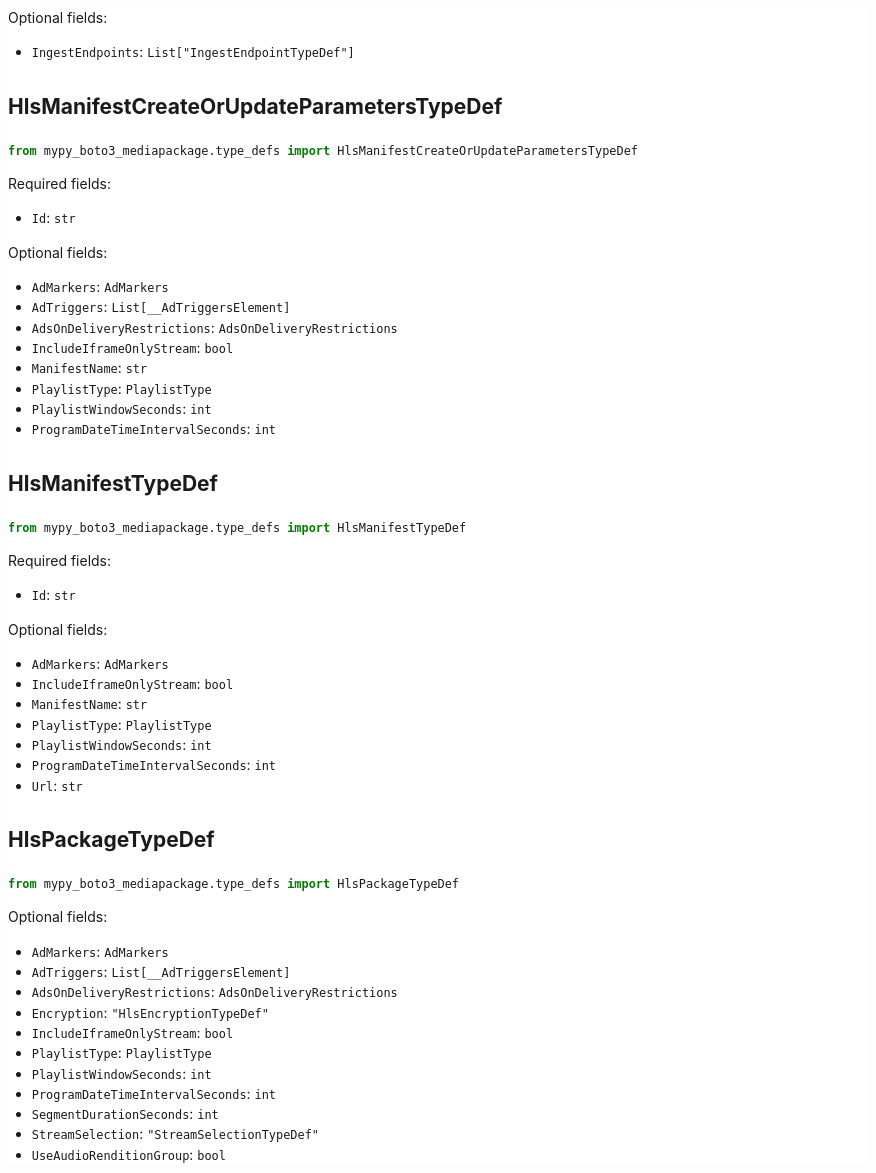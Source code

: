 Optional fields:
- `IngestEndpoints`: `List["IngestEndpointTypeDef"]`


## HlsManifestCreateOrUpdateParametersTypeDef

```python
from mypy_boto3_mediapackage.type_defs import HlsManifestCreateOrUpdateParametersTypeDef
```


Required fields:
- `Id`: `str`



Optional fields:
- `AdMarkers`: `AdMarkers`
- `AdTriggers`: `List[__AdTriggersElement]`
- `AdsOnDeliveryRestrictions`: `AdsOnDeliveryRestrictions`
- `IncludeIframeOnlyStream`: `bool`
- `ManifestName`: `str`
- `PlaylistType`: `PlaylistType`
- `PlaylistWindowSeconds`: `int`
- `ProgramDateTimeIntervalSeconds`: `int`


## HlsManifestTypeDef

```python
from mypy_boto3_mediapackage.type_defs import HlsManifestTypeDef
```


Required fields:
- `Id`: `str`



Optional fields:
- `AdMarkers`: `AdMarkers`
- `IncludeIframeOnlyStream`: `bool`
- `ManifestName`: `str`
- `PlaylistType`: `PlaylistType`
- `PlaylistWindowSeconds`: `int`
- `ProgramDateTimeIntervalSeconds`: `int`
- `Url`: `str`


## HlsPackageTypeDef

```python
from mypy_boto3_mediapackage.type_defs import HlsPackageTypeDef
```




Optional fields:
- `AdMarkers`: `AdMarkers`
- `AdTriggers`: `List[__AdTriggersElement]`
- `AdsOnDeliveryRestrictions`: `AdsOnDeliveryRestrictions`
- `Encryption`: `"HlsEncryptionTypeDef"`
- `IncludeIframeOnlyStream`: `bool`
- `PlaylistType`: `PlaylistType`
- `PlaylistWindowSeconds`: `int`
- `ProgramDateTimeIntervalSeconds`: `int`
- `SegmentDurationSeconds`: `int`
- `StreamSelection`: `"StreamSelectionTypeDef"`
- `UseAudioRenditionGroup`: `bool`
